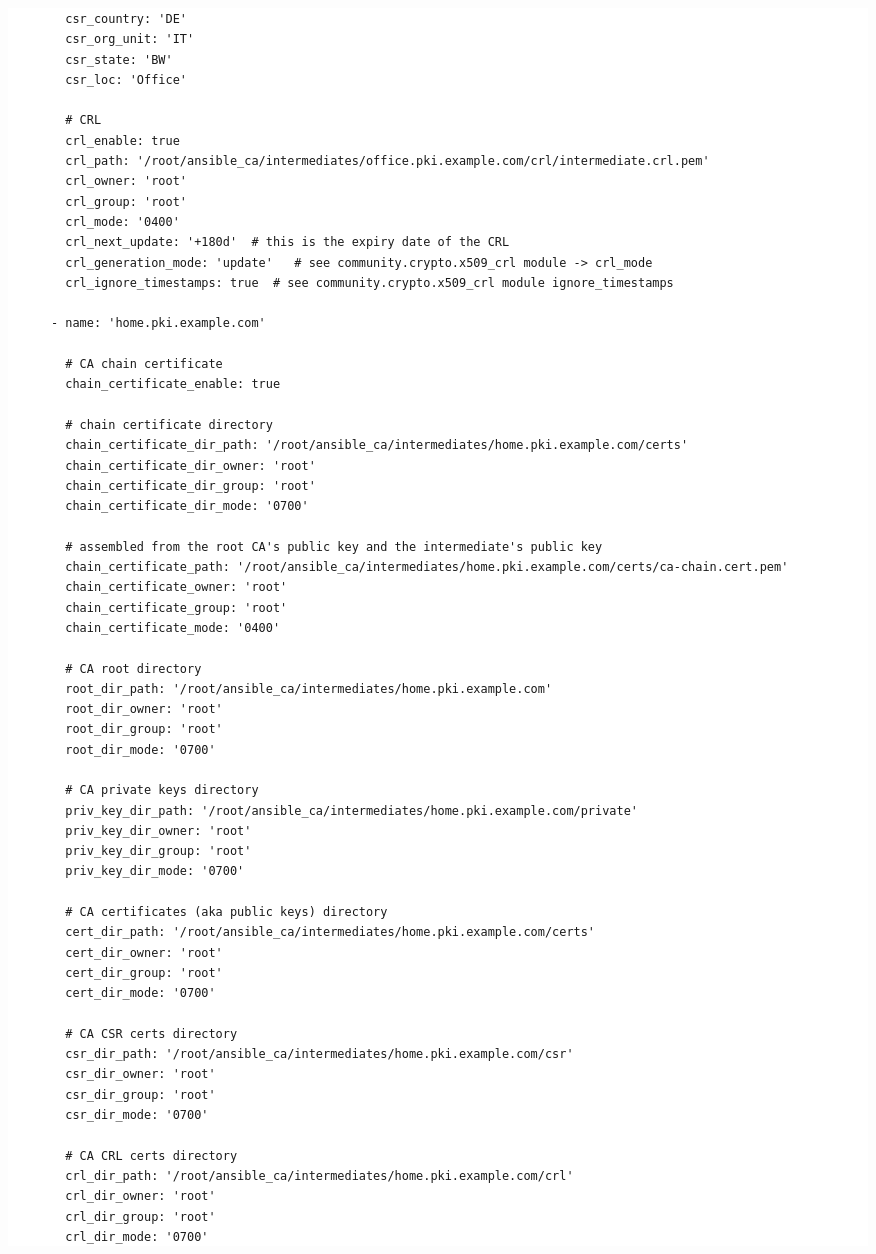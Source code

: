 ```
        csr_country: 'DE'
        csr_org_unit: 'IT'
        csr_state: 'BW'
        csr_loc: 'Office'

        # CRL
        crl_enable: true
        crl_path: '/root/ansible_ca/intermediates/office.pki.example.com/crl/intermediate.crl.pem'
        crl_owner: 'root'
        crl_group: 'root'
        crl_mode: '0400'
        crl_next_update: '+180d'  # this is the expiry date of the CRL
        crl_generation_mode: 'update'   # see community.crypto.x509_crl module -> crl_mode
        crl_ignore_timestamps: true  # see community.crypto.x509_crl module ignore_timestamps

      - name: 'home.pki.example.com'

        # CA chain certificate
        chain_certificate_enable: true

        # chain certificate directory
        chain_certificate_dir_path: '/root/ansible_ca/intermediates/home.pki.example.com/certs'
        chain_certificate_dir_owner: 'root'
        chain_certificate_dir_group: 'root'
        chain_certificate_dir_mode: '0700'

        # assembled from the root CA's public key and the intermediate's public key
        chain_certificate_path: '/root/ansible_ca/intermediates/home.pki.example.com/certs/ca-chain.cert.pem'
        chain_certificate_owner: 'root'
        chain_certificate_group: 'root'
        chain_certificate_mode: '0400'

        # CA root directory
        root_dir_path: '/root/ansible_ca/intermediates/home.pki.example.com'
        root_dir_owner: 'root'
        root_dir_group: 'root'
        root_dir_mode: '0700'

        # CA private keys directory
        priv_key_dir_path: '/root/ansible_ca/intermediates/home.pki.example.com/private'
        priv_key_dir_owner: 'root'
        priv_key_dir_group: 'root'
        priv_key_dir_mode: '0700'

        # CA certificates (aka public keys) directory
        cert_dir_path: '/root/ansible_ca/intermediates/home.pki.example.com/certs'
        cert_dir_owner: 'root'
        cert_dir_group: 'root'
        cert_dir_mode: '0700'

        # CA CSR certs directory
        csr_dir_path: '/root/ansible_ca/intermediates/home.pki.example.com/csr'
        csr_dir_owner: 'root'
        csr_dir_group: 'root'
        csr_dir_mode: '0700'

        # CA CRL certs directory
        crl_dir_path: '/root/ansible_ca/intermediates/home.pki.example.com/crl'
        crl_dir_owner: 'root'
        crl_dir_group: 'root'
        crl_dir_mode: '0700'

```